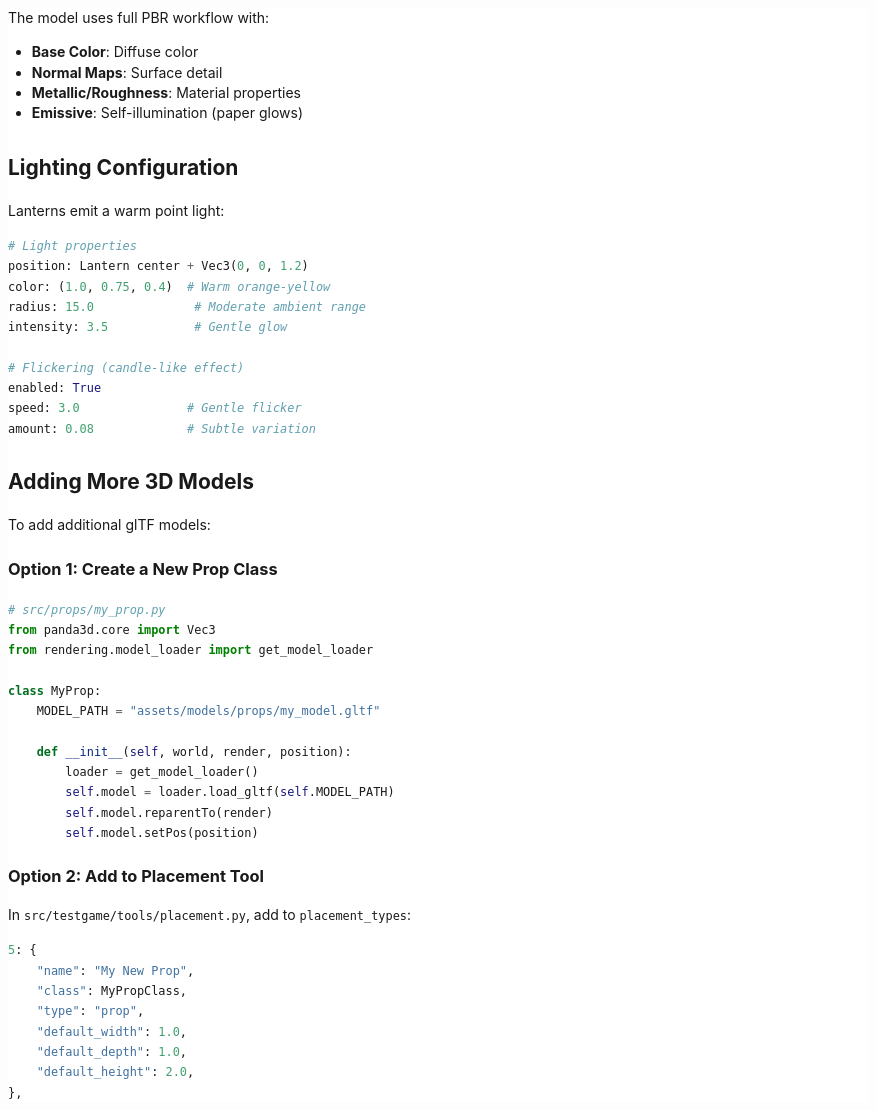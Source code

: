 The model uses full PBR workflow with:
- **Base Color**: Diffuse color
- **Normal Maps**: Surface detail
- **Metallic/Roughness**: Material properties
- **Emissive**: Self-illumination (paper glows)

## Lighting Configuration

Lanterns emit a warm point light:
```python
# Light properties
position: Lantern center + Vec3(0, 0, 1.2)
color: (1.0, 0.75, 0.4)  # Warm orange-yellow
radius: 15.0              # Moderate ambient range
intensity: 3.5            # Gentle glow

# Flickering (candle-like effect)
enabled: True
speed: 3.0               # Gentle flicker
amount: 0.08             # Subtle variation
```

## Adding More 3D Models

To add additional glTF models:

### Option 1: Create a New Prop Class
```python
# src/props/my_prop.py
from panda3d.core import Vec3
from rendering.model_loader import get_model_loader

class MyProp:
    MODEL_PATH = "assets/models/props/my_model.gltf"

    def __init__(self, world, render, position):
        loader = get_model_loader()
        self.model = loader.load_gltf(self.MODEL_PATH)
        self.model.reparentTo(render)
        self.model.setPos(position)
```

### Option 2: Add to Placement Tool
In `src/testgame/tools/placement.py`, add to `placement_types`:
```python
5: {
    "name": "My New Prop",
    "class": MyPropClass,
    "type": "prop",
    "default_width": 1.0,
    "default_depth": 1.0,
    "default_height": 2.0,
},
```
